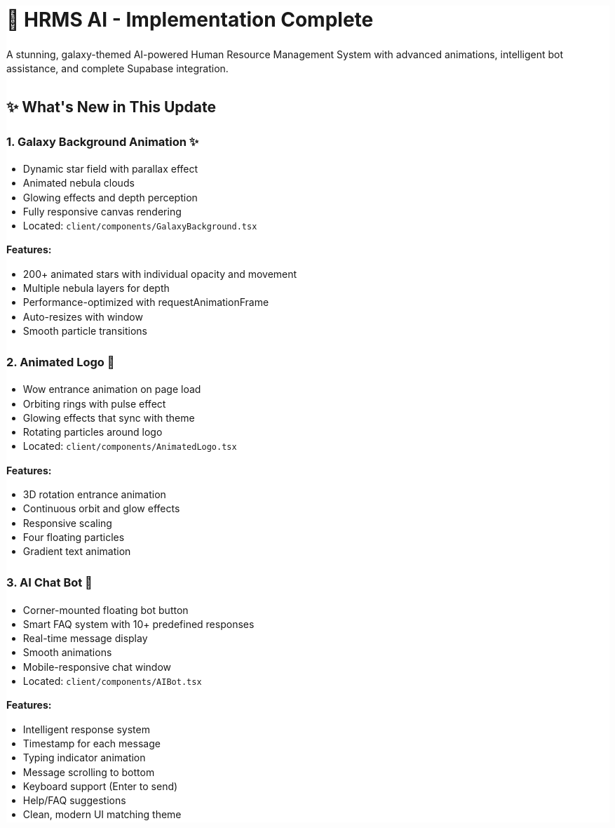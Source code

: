 # 🚀 HRMS AI - Implementation Complete

A stunning, galaxy-themed AI-powered Human Resource Management System with advanced animations, intelligent bot assistance, and complete Supabase integration.

## ✨ What's New in This Update

### 1. **Galaxy Background Animation** ✨
- Dynamic star field with parallax effect
- Animated nebula clouds
- Glowing effects and depth perception
- Fully responsive canvas rendering
- Located: `client/components/GalaxyBackground.tsx`

**Features:**
- 200+ animated stars with individual opacity and movement
- Multiple nebula layers for depth
- Performance-optimized with requestAnimationFrame
- Auto-resizes with window
- Smooth particle transitions

### 2. **Animated Logo** 🎯
- Wow entrance animation on page load
- Orbiting rings with pulse effect
- Glowing effects that sync with theme
- Rotating particles around logo
- Located: `client/components/AnimatedLogo.tsx`

**Features:**
- 3D rotation entrance animation
- Continuous orbit and glow effects
- Responsive scaling
- Four floating particles
- Gradient text animation

### 3. **AI Chat Bot** 🤖
- Corner-mounted floating bot button
- Smart FAQ system with 10+ predefined responses
- Real-time message display
- Smooth animations
- Mobile-responsive chat window
- Located: `client/components/AIBot.tsx`

**Features:**
- Intelligent response system
- Timestamp for each message
- Typing indicator animation
- Message scrolling to bottom
- Keyboard support (Enter to send)
- Help/FAQ suggestions
- Clean, modern UI matching theme
